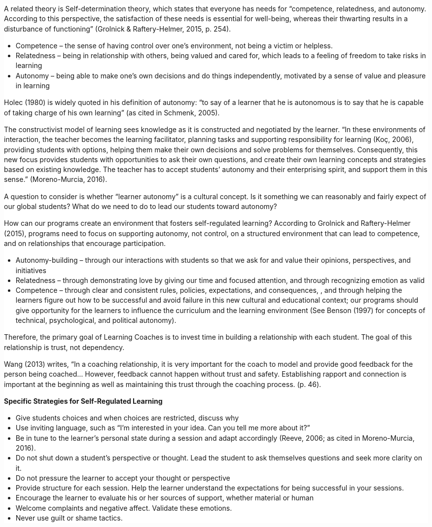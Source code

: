 A related theory is Self-determination theory, which states that everyone has needs for “competence, relatedness, and autonomy. According to this perspective, the satisfaction of these needs is essential for well-being, whereas their thwarting results in a disturbance of functioning” (Grolnick & Raftery-Helmer, 2015, p. 254).
- Competence – the sense of having control over one’s environment, not being a victim or helpless.
- Relatedness – being in relationship with others, being valued and cared for, which leads to a feeling of freedom to take risks in learning
- Autonomy – being able to make one’s own decisions and do things independently, motivated by a sense of value and pleasure in learning

Holec (1980) is widely quoted in his definition of autonomy: “to say of a learner that he is autonomous is to say that he is capable of taking charge of his own learning” (as cited in Schmenk, 2005).

The constructivist model of learning sees knowledge as it is constructed and negotiated by the learner. “In these environments of interaction, the teacher becomes the learning facilitator, planning tasks and supporting responsibility for learning (Koç, 2006), providing students with options, helping them make their own decisions and solve problems for themselves. Consequently, this new focus provides students with opportunities to ask their own questions, and create their own learning concepts and strategies based on existing knowledge. The teacher has to accept students’ autonomy and their enterprising spirit, and support them in this sense.” (Moreno-Murcia, 2016).

A question to consider is whether “learner autonomy” is a cultural concept. Is it something we can reasonably and fairly expect of our global students? What do we need to do to lead our students toward autonomy?

How can our programs create an environment that fosters self-regulated learning? According to Grolnick and Raftery-Helmer (2015), programs need to focus on supporting autonomy, not control, on a structured environment that can lead to competence, and on relationships that encourage participation.

- Autonomy-building – through our interactions with students so that we ask for and value their opinions, perspectives, and initiatives
- Relatedness – through demonstrating love by giving our time and focused attention, and through recognizing emotion as valid
- Competence – through clear and consistent rules, policies, expectations, and consequences, , and through helping the learners figure out how to be successful and avoid failure in this new cultural and educational context; our programs should give opportunity for the learners to influence the curriculum and the learning environment (See Benson (1997) for concepts of technical, psychological, and political autonomy).

Therefore, the primary goal of Learning Coaches is to invest time in building a relationship with each student. The goal of this relationship is trust, not dependency.

Wang (2013) writes, “In a coaching relationship, it is very important for the coach to model and provide good feedback for the person being coached… However, feedback cannot happen without trust and safety. Establishing rapport and connection is important at the beginning as well as maintaining this trust through the coaching process. (p. 46).

**Specific Strategies for Self-Regulated Learning**

- Give students choices and when choices are restricted, discuss why
- Use inviting language, such as “I’m interested in your idea. Can you tell me more about it?”
- Be in tune to the learner’s personal state during a session and adapt accordingly (Reeve, 2006; as cited in Moreno-Murcia, 2016).
- Do not shut down a student’s perspective or thought. Lead the student to ask themselves questions and seek more clarity on it.
- Do not pressure the learner to accept your thought or perspective
- Provide structure for each session. Help the learner understand the expectations for being successful in your sessions.
- Encourage the learner to evaluate his or her sources of support, whether material or human
- Welcome complaints and negative affect. Validate these emotions.  
- Never use guilt or shame tactics.
